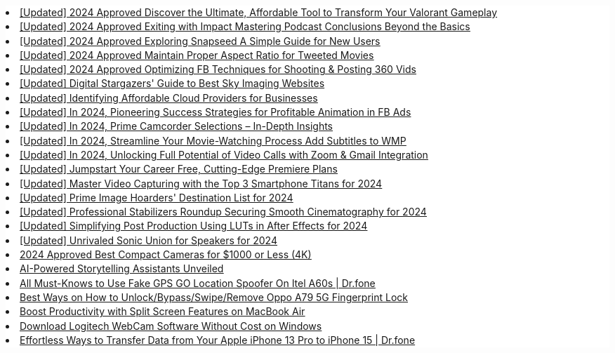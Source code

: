 <li><a href="https://fox-hovers.techidaily.com/updated-2024-approved-discover-the-ultimate-affordable-tool-to-transform-your-valorant-gameplay/"><u>[Updated] 2024 Approved  Discover the Ultimate, Affordable Tool to Transform Your Valorant Gameplay</u></a></li>
<li><a href="https://fox-hovers.techidaily.com/updated-2024-approved-exiting-with-impact-mastering-podcast-conclusions-beyond-the-basics/"><u>[Updated] 2024 Approved  Exiting with Impact  Mastering Podcast Conclusions Beyond the Basics</u></a></li>
<li><a href="https://fox-hovers.techidaily.com/updated-2024-approved-exploring-snapseed-a-simple-guide-for-new-users/"><u>[Updated] 2024 Approved  Exploring Snapseed  A Simple Guide for New Users</u></a></li>
<li><a href="https://twitter-videos.techidaily.com/updated-2024-approved-maintain-proper-aspect-ratio-for-tweeted-movies/"><u>[Updated] 2024 Approved  Maintain Proper Aspect Ratio for Tweeted Movies</u></a></li>
<li><a href="https://facebook-videos.techidaily.com/updated-2024-approved-optimizing-fb-techniques-for-shooting-and-posting-360-vids/"><u>[Updated] 2024 Approved  Optimizing FB  Techniques for Shooting & Posting 360 Vids</u></a></li>
<li><a href="https://fox-hovers.techidaily.com/updated-digital-stargazers-guide-to-best-sky-imaging-websites/"><u>[Updated] Digital Stargazers' Guide to Best Sky Imaging Websites</u></a></li>
<li><a href="https://fox-direct.techidaily.com/updated-identifying-affordable-cloud-providers-for-businesses/"><u>[Updated] Identifying Affordable Cloud Providers for Businesses</u></a></li>
<li><a href="https://facebook-clips.techidaily.com/updated-in-2024-pioneering-success-strategies-for-profitable-animation-in-fb-ads/"><u>[Updated] In 2024, Pioneering Success  Strategies for Profitable Animation in FB Ads</u></a></li>
<li><a href="https://fox-hovers.techidaily.com/updated-in-2024-prime-camcorder-selections-in-depth-insights/"><u>[Updated] In 2024, Prime Camcorder Selections – In-Depth Insights</u></a></li>
<li><a href="https://fox-hovers.techidaily.com/updated-in-2024-streamline-your-movie-watching-process-add-subtitles-to-wmp/"><u>[Updated] In 2024, Streamline Your Movie-Watching Process  Add Subtitles to WMP</u></a></li>
<li><a href="https://fox-hovers.techidaily.com/updated-in-2024-unlocking-full-potential-of-video-calls-with-zoom-and-gmail-integration/"><u>[Updated] In 2024, Unlocking Full Potential of Video Calls with Zoom & Gmail Integration</u></a></li>
<li><a href="https://extra-skills.techidaily.com/updated-jumpstart-your-career-free-cutting-edge-premiere-plans/"><u>[Updated] Jumpstart Your Career  Free, Cutting-Edge Premiere Plans</u></a></li>
<li><a href="https://fox-hovers.techidaily.com/updated-master-video-capturing-with-the-top-3-smartphone-titans-for-2024/"><u>[Updated] Master Video Capturing with the Top 3 Smartphone Titans for 2024</u></a></li>
<li><a href="https://fox-hovers.techidaily.com/updated-prime-image-hoarders-destination-list-for-2024/"><u>[Updated] Prime Image Hoarders' Destination List for 2024</u></a></li>
<li><a href="https://fox-hovers.techidaily.com/updated-professional-stabilizers-roundup-securing-smooth-cinematography-for-2024/"><u>[Updated] Professional Stabilizers Roundup  Securing Smooth Cinematography for 2024</u></a></li>
<li><a href="https://fox-hovers.techidaily.com/updated-simplifying-post-production-using-luts-in-after-effects-for-2024/"><u>[Updated] Simplifying Post Production  Using LUTs in After Effects for 2024</u></a></li>
<li><a href="https://fox-hovers.techidaily.com/updated-unrivaled-sonic-union-for-speakers-for-2024/"><u>[Updated] Unrivaled Sonic Union for Speakers for 2024</u></a></li>
<li><a href="https://extra-resources.techidaily.com/2024-approved-best-compact-cameras-for-1000-or-less-4k/"><u>2024 Approved  Best Compact Cameras for $1000 or Less (4K)</u></a></li>
<li><a href="https://tech-savvy.techidaily.com/ai-powered-storytelling-assistants-unveiled/"><u>AI-Powered Storytelling Assistants Unveiled</u></a></li>
<li><a href="https://fake-location.techidaily.com/all-must-knows-to-use-fake-gps-go-location-spoofer-on-itel-a60s-drfone-by-drfone-virtual-android/"><u>All Must-Knows to Use Fake GPS GO Location Spoofer On Itel A60s | Dr.fone</u></a></li>
<li><a href="https://android-unlock.techidaily.com/best-ways-on-how-to-unlockbypassswiperemove-oppo-a79-5g-fingerprint-lock-by-drfone-android/"><u>Best Ways on How to Unlock/Bypass/Swipe/Remove Oppo A79 5G Fingerprint Lock</u></a></li>
<li><a href="https://technical-tips.techidaily.com/boost-productivity-with-split-screen-features-on-macbook-air/"><u>Boost Productivity with Split Screen Features on MacBook Air</u></a></li>
<li><a href="https://win-amazing.techidaily.com/download-logitech-webcam-software-without-cost-on-windows/"><u>Download Logitech WebCam Software Without Cost on Windows</u></a></li>
<li><a href="https://iphone-transfer.techidaily.com/effortless-ways-to-transfer-data-from-your-apple-iphone-13-pro-to-iphone-15-drfone-by-drfone-transfer-from-ios/"><u>Effortless Ways to Transfer Data from Your Apple iPhone 13 Pro to iPhone 15 | Dr.fone</u></a></li>